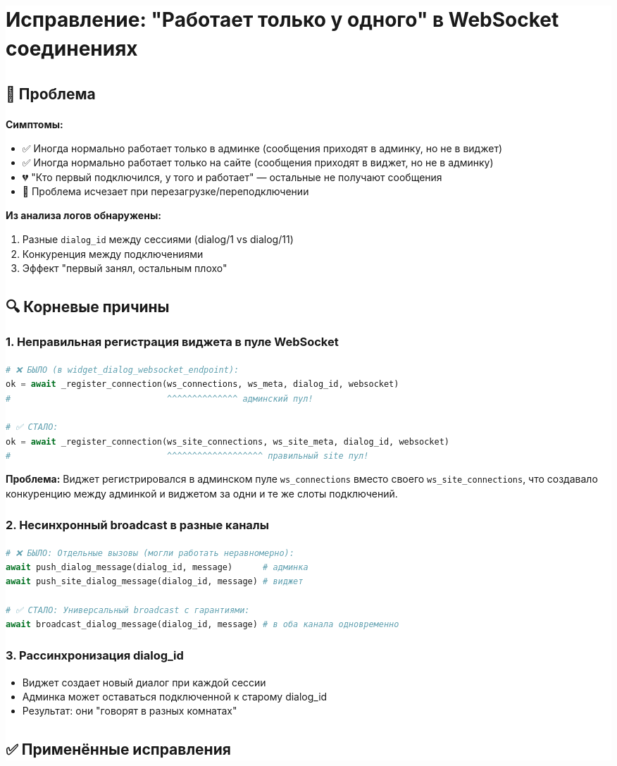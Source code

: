 # Исправление: "Работает только у одного" в WebSocket соединениях

## 🚨 Проблема

**Симптомы:**
- ✅ Иногда нормально работает только в админке (сообщения приходят в админку, но не в виджет)
- ✅ Иногда нормально работает только на сайте (сообщения приходят в виджет, но не в админку)  
- 💔 "Кто первый подключился, у того и работает" — остальные не получают сообщения
- 🔄 Проблема исчезает при перезагрузке/переподключении

**Из анализа логов обнаружены:**
1. Разные `dialog_id` между сессиями (dialog/1 vs dialog/11)
2. Конкуренция между подключениями
3. Эффект "первый занял, остальным плохо"

## 🔍 Корневые причины

### 1. **Неправильная регистрация виджета в пуле WebSocket**
```python
# ❌ БЫЛО (в widget_dialog_websocket_endpoint):
ok = await _register_connection(ws_connections, ws_meta, dialog_id, websocket)
#                               ^^^^^^^^^^^^^^ админский пул!

# ✅ СТАЛО:
ok = await _register_connection(ws_site_connections, ws_site_meta, dialog_id, websocket)
#                               ^^^^^^^^^^^^^^^^^^^ правильный site пул!
```

**Проблема:** Виджет регистрировался в админском пуле `ws_connections` вместо своего `ws_site_connections`, что создавало конкуренцию между админкой и виджетом за одни и те же слоты подключений.

### 2. **Несинхронный broadcast в разные каналы**
```python
# ❌ БЫЛО: Отдельные вызовы (могли работать неравномерно):
await push_dialog_message(dialog_id, message)      # админка
await push_site_dialog_message(dialog_id, message) # виджет

# ✅ СТАЛО: Универсальный broadcast с гарантиями:
await broadcast_dialog_message(dialog_id, message) # в оба канала одновременно
```

### 3. **Рассинхронизация dialog_id**
- Виджет создает новый диалог при каждой сессии
- Админка может оставаться подключенной к старому dialog_id
- Результат: они "говорят в разных комнатах"

## ✅ Применённые исправления
